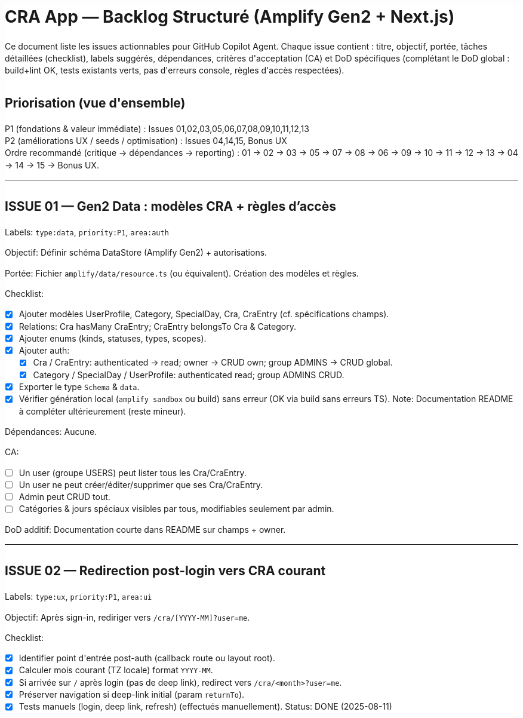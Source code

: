 # CRA App — Backlog Structuré (Amplify Gen2 + Next.js)

Ce document liste les issues actionnables pour GitHub Copilot Agent. Chaque issue contient : titre, objectif, portée, tâches détaillées (checklist), labels suggérés, dépendances, critères d'acceptation (CA) et DoD spécifiques (complétant le DoD global : build+lint OK, tests existants verts, pas d'erreurs console, règles d'accès respectées).

## Priorisation (vue d'ensemble)
P1 (fondations & valeur immédiate) : Issues 01,02,03,05,06,07,08,09,10,11,12,13  
P2 (améliorations UX / seeds / optimisation) : Issues 04,14,15, Bonus UX  
Ordre recommandé (critique → dépendances → reporting) : 01 → 02 → 03 → 05 → 07 → 08 → 06 → 09 → 10 → 11 → 12 → 13 → 04 → 14 → 15 → Bonus UX.

---

## ISSUE 01 — Gen2 Data : modèles CRA + règles d’accès
Labels: `type:data`, `priority:P1`, `area:auth`

Objectif: Définir schéma DataStore (Amplify Gen2) + autorisations.

Portée: Fichier `amplify/data/resource.ts` (ou équivalent). Création des modèles et règles.

Checklist:
- [x] Ajouter modèles UserProfile, Category, SpecialDay, Cra, CraEntry (cf. spécifications champs).
- [x] Relations: Cra hasMany CraEntry; CraEntry belongsTo Cra & Category.
- [x] Ajouter enums (kinds, statuses, types, scopes).
- [x] Ajouter auth:
  - [x] Cra / CraEntry: authenticated -> read; owner -> CRUD own; group ADMINS -> CRUD global.
  - [x] Category / SpecialDay / UserProfile: authenticated read; group ADMINS CRUD.
- [x] Exporter le type `Schema` & `data`.
- [x] Vérifier génération local (`amplify sandbox` ou build) sans erreur (OK via build sans erreurs TS).
Note: Documentation README à compléter ultérieurement (reste mineur).

Dépendances: Aucune.

CA:
- [ ] Un user (groupe USERS) peut lister tous les Cra/CraEntry.
- [ ] Un user ne peut créer/éditer/supprimer que ses Cra/CraEntry.
- [ ] Admin peut CRUD tout.
- [ ] Catégories & jours spéciaux visibles par tous, modifiables seulement par admin.

DoD additif: Documentation courte dans README sur champs + owner.

---

## ISSUE 02 — Redirection post-login vers CRA courant
Labels: `type:ux`, `priority:P1`, `area:ui`

Objectif: Après sign-in, rediriger vers `/cra/[YYYY-MM]?user=me`.

Checklist:
- [x] Identifier point d'entrée post-auth (callback route ou layout root).
- [x] Calculer mois courant (TZ locale) format `YYYY-MM`.
- [x] Si arrivée sur `/` après login (pas de deep link), redirect vers `/cra/<month>?user=me`.
- [x] Préserver navigation si deep-link initial (param `returnTo`).
- [x] Tests manuels (login, deep link, refresh) (effectués manuellement).
Status: DONE (2025-08-11)
